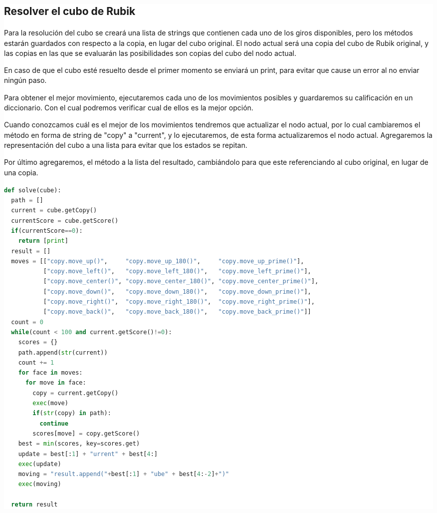 ## Resolver el cubo de Rubik

Para la resolución del cubo se creará una lista de strings que contienen cada uno de los giros 
disponibles, pero los métodos estarán guardados con respecto a la copia, en lugar del cubo original.
El nodo actual será una copia del cubo de Rubik original, y las copias en las que se evaluarán las
posibilidades son copias del cubo del nodo actual.

En caso de que el cubo esté resuelto desde el primer momento se enviará un print, para evitar que
cause un error al no enviar ningún paso.

Para obtener el mejor movimiento, ejecutaremos cada uno de los movimientos posibles y guardaremos
su calificación en un diccionario. Con el cual podremos verificar cual de ellos es la mejor opción.

Cuando conozcamos cuál es el mejor de los movimientos tendremos que actualizar el nodo actual,
por lo cual cambiaremos el método en forma de string de "copy" a "current", y lo ejecutaremos, 
de esta forma actualizaremos el nodo actual. Agregaremos la representación del cubo a una lista para
evitar que los estados se repitan.

Por último agregaremos, el método a la lista del resultado, cambiándolo para que este referenciando
al cubo original, en lugar de una copia.

```python
def solve(cube):
  path = []
  current = cube.getCopy()
  currentScore = cube.getScore()
  if(currentScore==0):
    return [print]
  result = []
  moves = [["copy.move_up()",     "copy.move_up_180()",     "copy.move_up_prime()"],
           ["copy.move_left()",   "copy.move_left_180()",   "copy.move_left_prime()"],
           ["copy.move_center()", "copy.move_center_180()", "copy.move_center_prime()"],
           ["copy.move_down()",   "copy.move_down_180()",   "copy.move_down_prime()"],
           ["copy.move_right()",  "copy.move_right_180()",  "copy.move_right_prime()"],
           ["copy.move_back()",   "copy.move_back_180()",   "copy.move_back_prime()"]]
  count = 0
  while(count < 100 and current.getScore()!=0):
    scores = {}
    path.append(str(current))
    count += 1
    for face in moves:
      for move in face:
        copy = current.getCopy()
        exec(move)
        if(str(copy) in path):
          continue
        scores[move] = copy.getScore()
    best = min(scores, key=scores.get)
    update = best[:1] + "urrent" + best[4:]
    exec(update)
    moving = "result.append("+best[:1] + "ube" + best[4:-2]+")"
    exec(moving)

  return result
```
